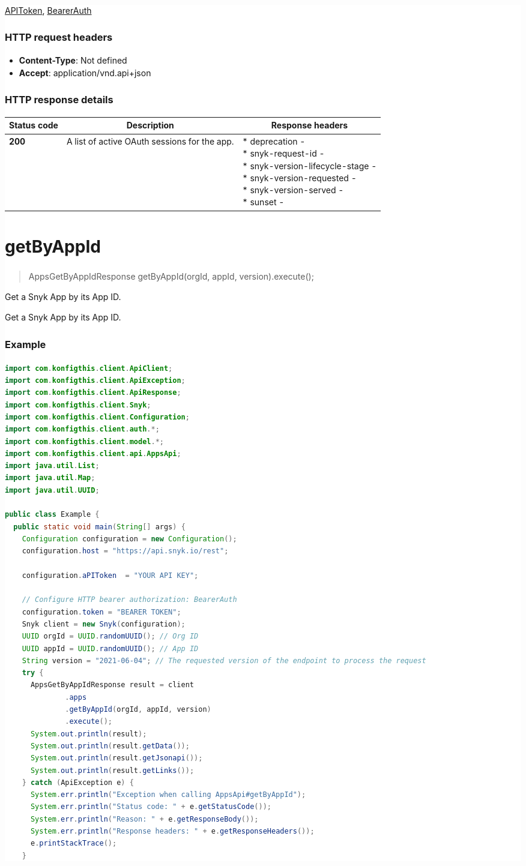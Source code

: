 [APIToken](../README.md#APIToken), [BearerAuth](../README.md#BearerAuth)

### HTTP request headers

 - **Content-Type**: Not defined
 - **Accept**: application/vnd.api+json

### HTTP response details
| Status code | Description | Response headers |
|-------------|-------------|------------------|
| **200** | A list of active OAuth sessions for the app. |  * deprecation -  <br>  * snyk-request-id -  <br>  * snyk-version-lifecycle-stage -  <br>  * snyk-version-requested -  <br>  * snyk-version-served -  <br>  * sunset -  <br>  |

<a name="getByAppId"></a>
# **getByAppId**
> AppsGetByAppIdResponse getByAppId(orgId, appId, version).execute();

Get a Snyk App by its App ID.

Get a Snyk App by its App ID.

### Example
```java
import com.konfigthis.client.ApiClient;
import com.konfigthis.client.ApiException;
import com.konfigthis.client.ApiResponse;
import com.konfigthis.client.Snyk;
import com.konfigthis.client.Configuration;
import com.konfigthis.client.auth.*;
import com.konfigthis.client.model.*;
import com.konfigthis.client.api.AppsApi;
import java.util.List;
import java.util.Map;
import java.util.UUID;

public class Example {
  public static void main(String[] args) {
    Configuration configuration = new Configuration();
    configuration.host = "https://api.snyk.io/rest";
    
    configuration.aPIToken  = "YOUR API KEY";
    
    // Configure HTTP bearer authorization: BearerAuth
    configuration.token = "BEARER TOKEN";
    Snyk client = new Snyk(configuration);
    UUID orgId = UUID.randomUUID(); // Org ID
    UUID appId = UUID.randomUUID(); // App ID
    String version = "2021-06-04"; // The requested version of the endpoint to process the request
    try {
      AppsGetByAppIdResponse result = client
              .apps
              .getByAppId(orgId, appId, version)
              .execute();
      System.out.println(result);
      System.out.println(result.getData());
      System.out.println(result.getJsonapi());
      System.out.println(result.getLinks());
    } catch (ApiException e) {
      System.err.println("Exception when calling AppsApi#getByAppId");
      System.err.println("Status code: " + e.getStatusCode());
      System.err.println("Reason: " + e.getResponseBody());
      System.err.println("Response headers: " + e.getResponseHeaders());
      e.printStackTrace();
    }
```